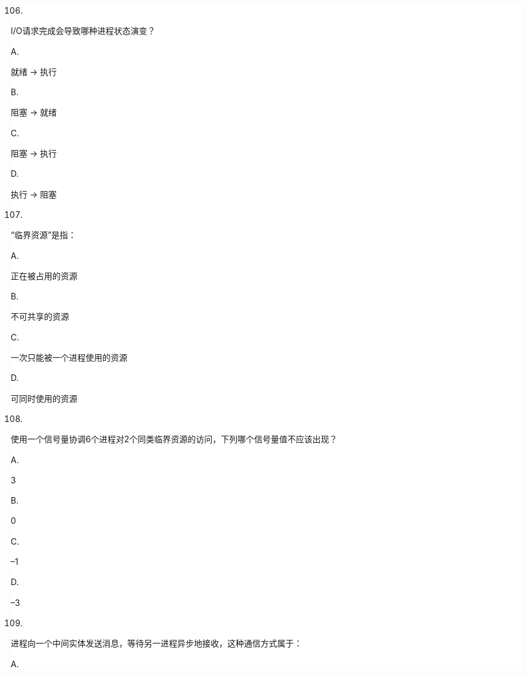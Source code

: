 106.

I/O请求完成会导致哪种进程状态演变？

A.

就绪 → 执行

B.

阻塞 → 就绪

C.

阻塞 → 执行

D.

执行 → 阻塞

107.

“临界资源”是指：

A.

正在被占用的资源

B.

不可共享的资源

C.

一次只能被一个进程使用的资源

D.

可同时使用的资源

108.

使用一个信号量协调6个进程对2个同类临界资源的访问，下列哪个信号量值不应该出现？

A.

3

B.

0

C.

–1

D.

–3

109.

进程向一个中间实体发送消息，等待另一进程异步地接收，这种通信方式属于：

A.
